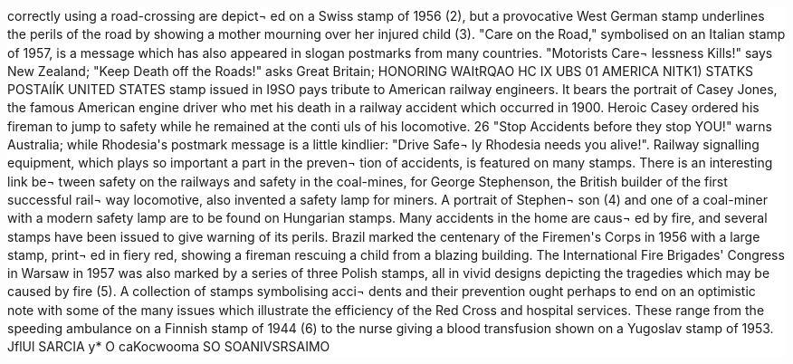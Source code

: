 correctly using a road-crossing are depict¬
ed on a Swiss stamp of 1956 (2), but a
provocative West German stamp underlines
the perils of the road by showing a mother
mourning over her injured child (3).
"Care on the Road," symbolised on an
Italian stamp of 1957, is a message which
has also appeared in slogan postmarks
from many countries. "Motorists Care¬
lessness Kills!" says New Zealand; "Keep
Death off the Roads!" asks Great Britain;
HONORING WAItRQAO HC IX UBS 01 AMERICA
NITK1) STATKS POSTAIÍK
UNITED STATES stamp issued in
I9SO pays tribute to American
railway engineers. It bears the
portrait of Casey Jones, the famous
American engine driver who met
his death in a railway accident
which occurred in 1900. Heroic
Casey ordered his fireman to jump
to safety while he remained at
the conti uls of his locomotive.
26
"Stop Accidents before they stop YOU!"
warns Australia; while Rhodesia's postmark
message is a little kindlier: "Drive Safe¬
ly Rhodesia needs you alive!".
Railway signalling equipment, which
plays so important a part in the preven¬
tion of accidents, is featured on many
stamps. There is an interesting link be¬
tween safety on the railways and safety in
the coal-mines, for George Stephenson, the
British builder of the first successful rail¬
way locomotive, also invented a safety
lamp for miners. A portrait of Stephen¬
son (4) and one of a coal-miner with a
modern safety lamp are to be found on
Hungarian stamps.
Many accidents in the home are caus¬
ed by fire, and several stamps have been
issued to give warning of its perils. Brazil
marked the centenary of the Firemen's
Corps in 1956 with a large stamp, print¬
ed in fiery red, showing a fireman
rescuing a child from a blazing building.
The International Fire Brigades' Congress
in Warsaw in 1957 was also marked by a
series of three Polish stamps, all in vivid
designs depicting the tragedies which may
be caused by fire (5).
A collection of stamps symbolising acci¬
dents and their prevention ought perhaps
to end on an optimistic note with some of the
many issues which illustrate the efficiency
of the Red Cross and hospital services.
These range from the speeding ambulance
on a Finnish stamp of 1944 (6) to the
nurse giving a blood transfusion shown on
a Yugoslav stamp of 1953.
JflUl SARCIA y*
O caKocwooma
SO SOANIVSRSAIMO